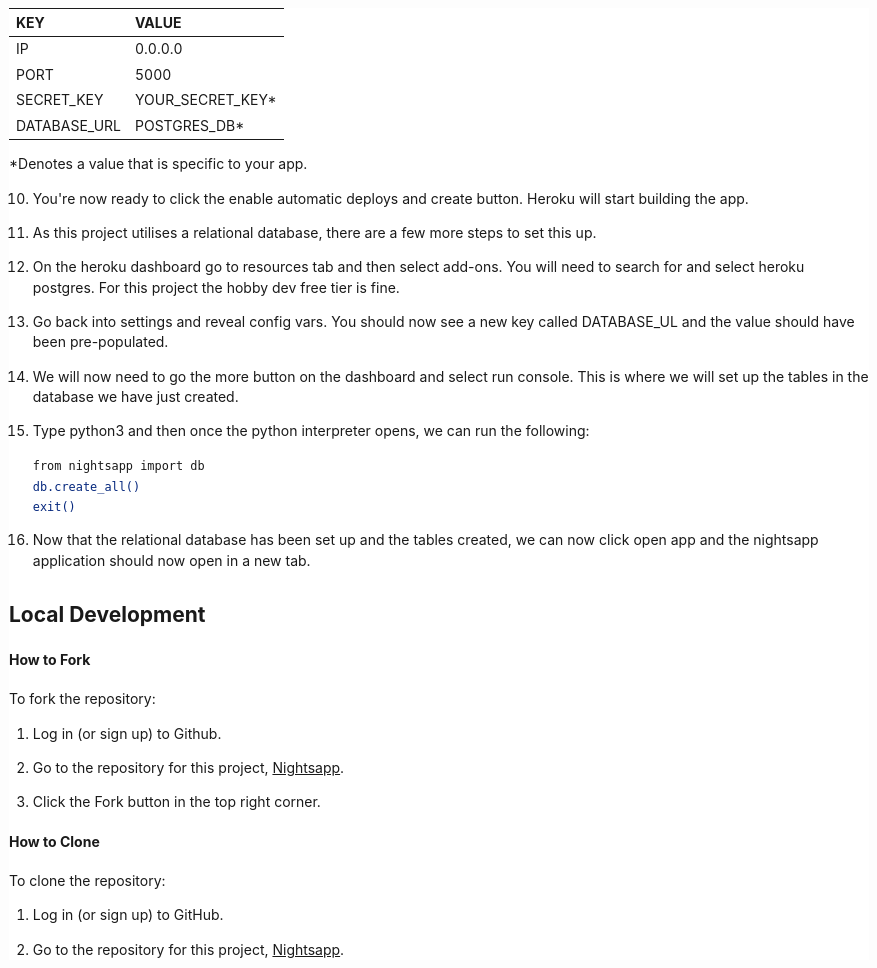    | KEY          | VALUE             |
   | :----------- | :---------------- |
   | IP           | 0.0.0.0           |
   | PORT         | 5000              |
   | SECRET_KEY   | YOUR_SECRET_KEY\* |
   | DATABASE_URL | POSTGRES_DB\*     |

   \*Denotes a value that is specific to your app.

10. You're now ready to click the enable automatic deploys and create button. Heroku will start building the app.

11. As this project utilises a relational database, there are a few more steps to set this up.

12. On the heroku dashboard go to resources tab and then select add-ons. You will need to search for and select heroku postgres. For this project the hobby dev free tier is fine.

13. Go back into settings and reveal config vars. You should now see a new key called DATABASE_UL and the value should have been pre-populated.

14. We will now need to go the more button on the dashboard and select run console. This is where we will set up the tables in the database we have just created.

15. Type python3 and then once the python interpreter opens, we can run the following:

    ```bash
    from nightsapp import db
    db.create_all()
    exit()
    ```

16. Now that the relational database has been set up and the tables created, we can now click open app and the nightsapp application should now open in a new tab.
</details>

## Local Development

#### How to Fork

To fork the repository:

1. Log in (or sign up) to Github.

2. Go to the repository for this project, [Nightsapp](https://github.com/mnevison/mp-tres).

3. Click the Fork button in the top right corner.

#### How to Clone

To clone the repository:

1. Log in (or sign up) to GitHub.

2. Go to the repository for this project, [Nightsapp](https://github.com/mnevison/mp-tres).
